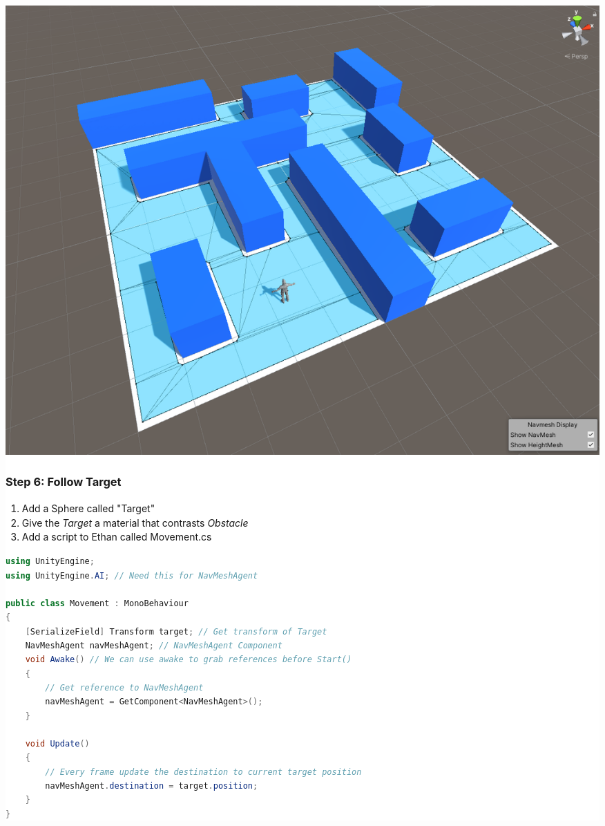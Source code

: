 ![NavMesh](NavMesh.png)

### Step 6: Follow Target

1. Add a Sphere called "Target"
2. Give the *Target* a material that contrasts *Obstacle*
3. Add a script to Ethan called Movement.cs

```csharp
using UnityEngine;
using UnityEngine.AI; // Need this for NavMeshAgent

public class Movement : MonoBehaviour
{
    [SerializeField] Transform target; // Get transform of Target
    NavMeshAgent navMeshAgent; // NavMeshAgent Component
    void Awake() // We can use awake to grab references before Start()
    {
        // Get reference to NavMeshAgent
        navMeshAgent = GetComponent<NavMeshAgent>();
    }

    void Update()
    {
        // Every frame update the destination to current target position
        navMeshAgent.destination = target.position;
    }
}
```
